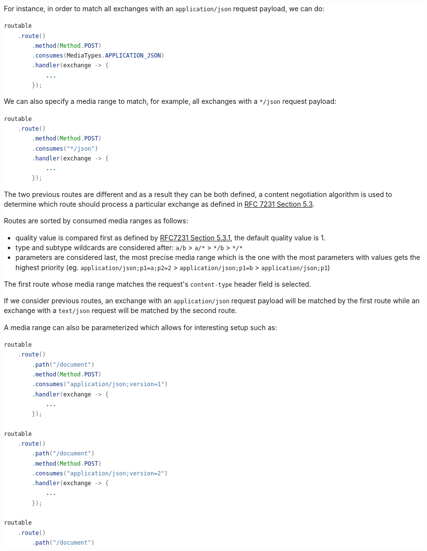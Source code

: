 For instance, in order to match all exchanges with an `application/json` request payload, we can do:

```java
routable
    .route()
        .method(Method.POST)
        .consumes(MediaTypes.APPLICATION_JSON)
        .handler(exchange -> {
            ...
        });
```

We can also specify a media range to match, for example, all exchanges with a `*/json` request payload:

```java
routable
    .route()
        .method(Method.POST)
        .consumes("*/json")
        .handler(exchange -> {
            ...
        });
```

The two previous routes are different and as a result they can be both defined, a content negotiation algorithm is used to determine which route should process a particular exchange as defined in [RFC 7231 Section 5.3][rfc-7231-5.3].

Routes are sorted by consumed media ranges as follows:

- quality value is compared first as defined by [RFC7231 Section 5.3.1][rfc-7231-5.3.1], the default quality value is 1.
- type and subtype wildcards are considered after: `a/b` > `a/*` > `*/b` > `*/*`
- parameters are considered last, the most precise media range which is the one with the most parameters with values gets the highest priority (eg. `application/json;p1=a;p2=2` > `application/json;p1=b` > `application/json;p1`)

The first route whose media range matches the request's `content-type` header field is selected.

If we consider previous routes, an exchange with an `application/json` request payload will be matched by the first route while an exchange with a `text/json` request will be matched by the second route.

A media range can also be parameterized which allows for interesting setup such as:

```java
routable
    .route()
        .path("/document")
        .method(Method.POST)
        .consumes("application/json;version=1")
        .handler(exchange -> {
            ...
        });
    
routable
    .route()
        .path("/document")
        .method(Method.POST)
        .consumes("application/json;version=2")
        .handler(exchange -> {
            ...
        });

routable
    .route()
        .path("/document")
```

[inverno-tools-root]: https://github.com/inverno-io/inverno-tools
[webjars]: https://www.webjars.org/
[open-api]: https://www.openapis.org/
[swagger-ui]: https://swagger.io/tools/swagger-ui/
[form-urlencoded]: https://url.spec.whatwg.org/#application/x-www-form-urlencoded
[ndjson]: http://ndjson.org/
[yaml]: https://en.wikipedia.org/wiki/YAML
[rfc-7231-5.1.1]: https://tools.ietf.org/html/rfc7231#section-5.1.1
[rfc-7231-5.3]: https://tools.ietf.org/html/rfc7231#section-5.3
[rfc-7231-5.3.1]: https://tools.ietf.org/html/rfc7231#section-5.3.1
[rfc-7231-5.3.2]: https://tools.ietf.org/html/rfc7231#section-5.3.2
[rfc-7231-5.3.5]: https://tools.ietf.org/html/rfc7231#section-5.3.5
[rfc-7231-7.1.2]: https://tools.ietf.org/html/rfc7231#section-7.1.2
